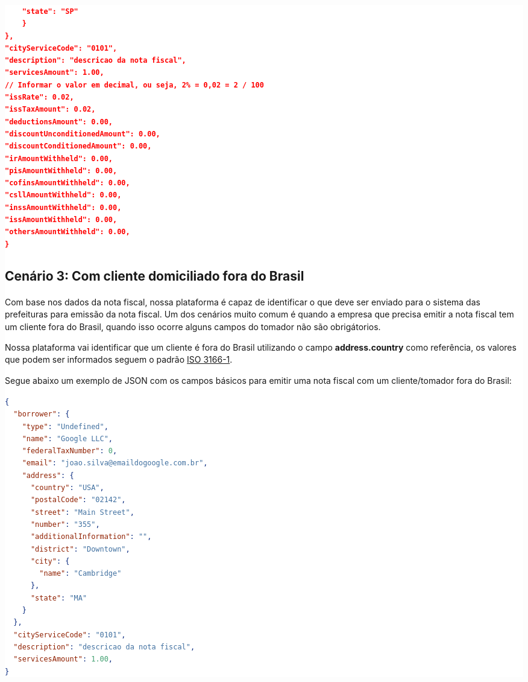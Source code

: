 ```json
    "state": "SP"
    }
},
"cityServiceCode": "0101",
"description": "descricao da nota fiscal",
"servicesAmount": 1.00,
// Informar o valor em decimal, ou seja, 2% = 0,02 = 2 / 100
"issRate": 0.02,
"issTaxAmount": 0.02,
"deductionsAmount": 0.00,
"discountUnconditionedAmount": 0.00,
"discountConditionedAmount": 0.00,
"irAmountWithheld": 0.00,
"pisAmountWithheld": 0.00,
"cofinsAmountWithheld": 0.00,
"csllAmountWithheld": 0.00,
"inssAmountWithheld": 0.00,
"issAmountWithheld": 0.00,
"othersAmountWithheld": 0.00,
}
```

## Cenário 3: Com cliente domiciliado fora do Brasil

Com base nos dados da nota fiscal, nossa plataforma é capaz de identificar o que deve ser enviado para o sistema das prefeituras para emissão da nota fiscal. Um dos cenários muito comum é quando a empresa que precisa emitir a nota fiscal tem um cliente fora do Brasil, quando isso ocorre alguns campos do tomador não são obrigátorios.

Nossa plataforma vai identificar que um cliente é fora do Brasil utilizando o campo **address.country** como referência, os valores que podem ser informados seguem o padrão [ISO 3166-1][14].

Segue abaixo um exemplo de JSON com os campos básicos para emitir uma nota fiscal com um cliente/tomador fora do Brasil:

```json
{
  "borrower": {
    "type": "Undefined",
    "name": "Google LLC",
    "federalTaxNumber": 0,
    "email": "joao.silva@emaildogoogle.com.br",
    "address": {
      "country": "USA",
      "postalCode": "02142",
      "street": "Main Street",
      "number": "355",
      "additionalInformation": "",
      "district": "Downtown",
      "city": { 
        "name": "Cambridge"
      },
      "state": "MA"
    }
  },
  "cityServiceCode": "0101",
  "description": "descricao da nota fiscal",
  "servicesAmount": 1.00,
}
```


[1]: #Duvidas%5Fna%5FIntegracao%5Fda%5FNota%5FFiscal%5Fde%5FServico%5FNFS-e
[2]: #Quais%5Fos%5Fcampos%5Fobrigatorios%5Fpara%5Femissao%5Fdas%5Fnotas%5Ffiscais
[3]: #Cenario%5F1%5FCom%5FCalculo%5Fautomatico%5Fde%5Fimpostos
[4]: #Cenario%5F2%5FSem%5Fcalculo%5Fautomatico%5Fde%5Fimpostos
[5]: #Cenario%5F3%5FCom%5Fcliente%5Fdomiciliado%5Ffora%5Fdo%5FBrasil
[6]: #Cenario%5F4%5FCom%5Fcliente%5Fnao%5Fidentificado
[7]: #Cenario%5F5%5FEmpresa%5Fcom%5Ftipo%5Fde%5Ftributacao%5Fdiferenciada
[8]: https://nfe.io/#contato
[9]: https://nfe.io/docs/documentacao/nota-fiscal-servico-eletronica/duvidas/#Cenario%5F1%5FCom%5FCalculo%5Fautomatico%5Fde%5Fimpostos
[10]: https://nfe.io/docs/documentacao/nota-fiscal-servico-eletronica/duvidas/#Cenario%5F2%5FSem%5Fcalculo%5Fautomatico%5Fde%5Fimpostos
[11]: https://nfe.io/docs/documentacao/nota-fiscal-servico-eletronica/duvidas/#Cenario%5F3%5FCom%5Fcliente%5Fdomiciliado%5Ffora%5Fdo%5FBrasil
[12]: https://nfe.io/docs/documentacao/nota-fiscal-servico-eletronica/duvidas/#Cenario%5F4%5FCom%5Fcliente%5Fnao%5Fidentificado
[13]: https://nfe.io/docs/documentacao/nota-fiscal-servico-eletronica/duvidas/#Cenario%5F5%5FEmpresa%5Fcom%5Ftipo%5Fde%5Ftributacao%5Fdiferenciada
[14]: https://en.wikipedia.org/wiki/ISO%5F3166-1